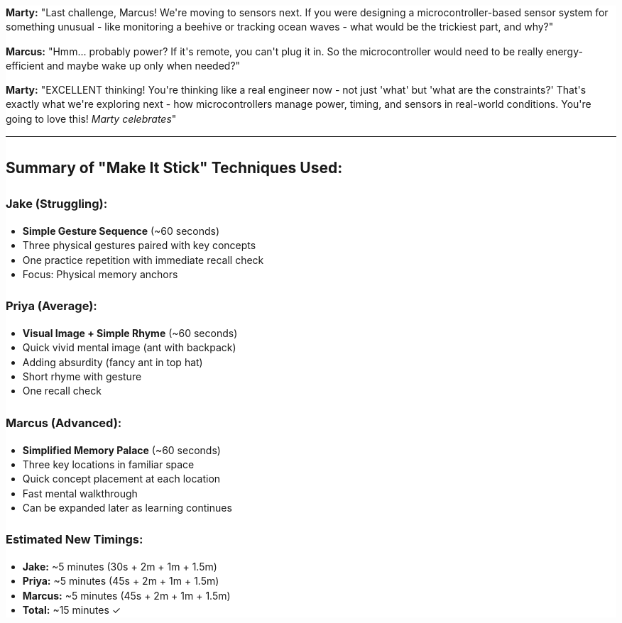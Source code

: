 **Marty:** "Last challenge, Marcus! We're moving to sensors next. If you were designing a microcontroller-based sensor system for something unusual - like monitoring a beehive or tracking ocean waves - what would be the trickiest part, and why?"

**Marcus:** "Hmm... probably power? If it's remote, you can't plug it in. So the microcontroller would need to be really energy-efficient and maybe wake up only when needed?"

**Marty:** "EXCELLENT thinking! You're thinking like a real engineer now - not just 'what' but 'what are the constraints?' That's exactly what we're exploring next - how microcontrollers manage power, timing, and sensors in real-world conditions. You're going to love this! *Marty celebrates*"

---

## Summary of "Make It Stick" Techniques Used:

### Jake (Struggling):
- **Simple Gesture Sequence** (~60 seconds)
- Three physical gestures paired with key concepts
- One practice repetition with immediate recall check
- Focus: Physical memory anchors

### Priya (Average):
- **Visual Image + Simple Rhyme** (~60 seconds)
- Quick vivid mental image (ant with backpack)
- Adding absurdity (fancy ant in top hat)
- Short rhyme with gesture
- One recall check

### Marcus (Advanced):
- **Simplified Memory Palace** (~60 seconds)
- Three key locations in familiar space
- Quick concept placement at each location
- Fast mental walkthrough
- Can be expanded later as learning continues



### Estimated New Timings:
- **Jake:** ~5 minutes (30s + 2m + 1m + 1.5m)
- **Priya:** ~5 minutes (45s + 2m + 1m + 1.5m)  
- **Marcus:** ~5 minutes (45s + 2m + 1m + 1.5m)
- **Total:** ~15 minutes ✓